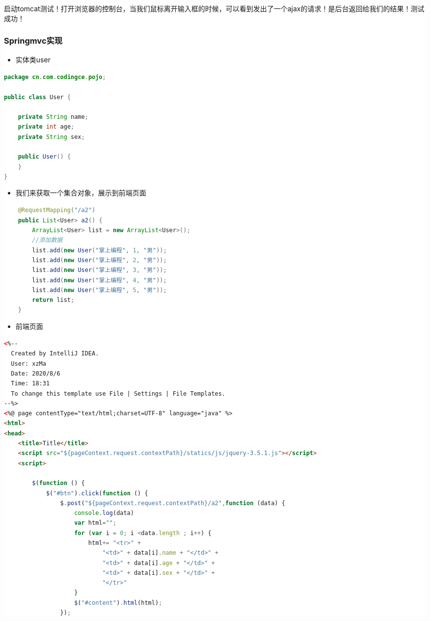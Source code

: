 启动tomcat测试！打开浏览器的控制台，当我们鼠标离开输入框的时候，可以看到发出了一个ajax的请求！是后台返回给我们的结果！测试成功！

### Springmvc实现

- 实体类user

```java
package cn.com.codingce.pojo;

public class User {

    private String name;
    private int age;
    private String sex;

    public User() {
    }
}
```

- 我们来获取一个集合对象，展示到前端页面

```java
    @RequestMapping("/a2")
    public List<User> a2() {
        ArrayList<User> list = new ArrayList<User>();
        //添加数据
        list.add(new User("掌上编程", 1, "男"));
        list.add(new User("掌上编程", 2, "男"));
        list.add(new User("掌上编程", 3, "男"));
        list.add(new User("掌上编程", 4, "男"));
        list.add(new User("掌上编程", 5, "男"));
        return list;
    }
```

- 前端页面

```html
<%--
  Created by IntelliJ IDEA.
  User: xzMa
  Date: 2020/8/6
  Time: 18:31
  To change this template use File | Settings | File Templates.
--%>
<%@ page contentType="text/html;charset=UTF-8" language="java" %>
<html>
<head>
    <title>Title</title>
    <script src="${pageContext.request.contextPath}/statics/js/jquery-3.5.1.js"></script>
    <script>

        $(function () {
            $("#btn").click(function () {
                $.post("${pageContext.request.contextPath}/a2",function (data) {
                    console.log(data)
                    var html="";
                    for (var i = 0; i <data.length ; i++) {
                        html+= "<tr>" +
                            "<td>" + data[i].name + "</td>" +
                            "<td>" + data[i].age + "</td>" +
                            "<td>" + data[i].sex + "</td>" +
                            "</tr>"
                    }
                    $("#content").html(html);
                });
```